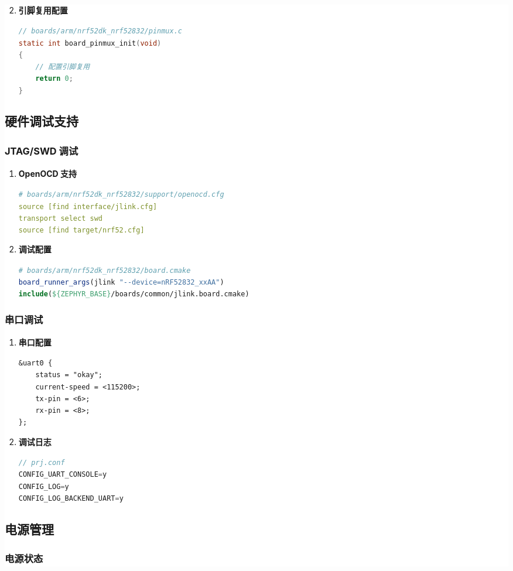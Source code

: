2. **引脚复用配置**
   ```c
   // boards/arm/nrf52dk_nrf52832/pinmux.c
   static int board_pinmux_init(void)
   {
       // 配置引脚复用
       return 0;
   }
   ```

## 硬件调试支持

### JTAG/SWD 调试

1. **OpenOCD 支持**
   ```yaml
   # boards/arm/nrf52dk_nrf52832/support/openocd.cfg
   source [find interface/jlink.cfg]
   transport select swd
   source [find target/nrf52.cfg]
   ```

2. **调试配置**
   ```cmake
   # boards/arm/nrf52dk_nrf52832/board.cmake
   board_runner_args(jlink "--device=nRF52832_xxAA")
   include(${ZEPHYR_BASE}/boards/common/jlink.board.cmake)
   ```

### 串口调试

1. **串口配置**
   ```dts
   &uart0 {
       status = "okay";
       current-speed = <115200>;
       tx-pin = <6>;
       rx-pin = <8>;
   };
   ```

2. **调试日志**
   ```c
   // prj.conf
   CONFIG_UART_CONSOLE=y
   CONFIG_LOG=y
   CONFIG_LOG_BACKEND_UART=y
   ```

## 电源管理

### 电源状态
